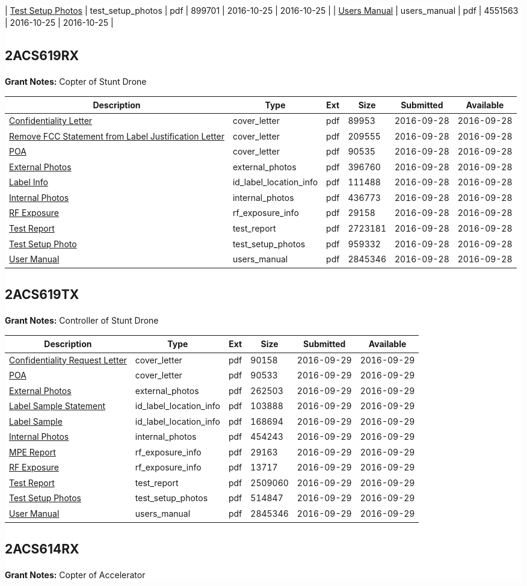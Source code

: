 | [Test Setup Photos](2ACS620RX/368435e9e78185421489f4cc8bba82a0/3174094.pdf) | test_setup_photos | pdf | 899701 | 2016-10-25 | 2016-10-25 |
| [Users Manual](2ACS620RX/368435e9e78185421489f4cc8bba82a0/3174107.pdf) | users_manual | pdf | 4551563 | 2016-10-25 | 2016-10-25 |
## 2ACS619RX
**Grant Notes:** Copter of Stunt Drone

| Description | Type | Ext | Size | Submitted | Available |
| ----------- | ---- | --- | ---- | --------- | --------- |
| [Confidentiality Letter](2ACS619RX/11106bb3ac0d59df932d494c87633ce6/3150278.pdf) | cover_letter | pdf | 89953 | 2016-09-28 | 2016-09-28 |
| [Remove FCC Statement from Label Justification Letter](2ACS619RX/11106bb3ac0d59df932d494c87633ce6/3150279.pdf) | cover_letter | pdf | 209555 | 2016-09-28 | 2016-09-28 |
| [POA](2ACS619RX/11106bb3ac0d59df932d494c87633ce6/3150281.pdf) | cover_letter | pdf | 90535 | 2016-09-28 | 2016-09-28 |
| [External Photos](2ACS619RX/11106bb3ac0d59df932d494c87633ce6/3150275.pdf) | external_photos | pdf | 396760 | 2016-09-28 | 2016-09-28 |
| [Label Info](2ACS619RX/11106bb3ac0d59df932d494c87633ce6/3150277.pdf) | id_label_location_info | pdf | 111488 | 2016-09-28 | 2016-09-28 |
| [Internal Photos](2ACS619RX/11106bb3ac0d59df932d494c87633ce6/3150276.pdf) | internal_photos | pdf | 436773 | 2016-09-28 | 2016-09-28 |
| [RF Exposure](2ACS619RX/11106bb3ac0d59df932d494c87633ce6/3150280.pdf) | rf_exposure_info | pdf | 29158 | 2016-09-28 | 2016-09-28 |
| [Test Report](2ACS619RX/11106bb3ac0d59df932d494c87633ce6/3150284.pdf) | test_report | pdf | 2723181 | 2016-09-28 | 2016-09-28 |
| [Test Setup Photo](2ACS619RX/11106bb3ac0d59df932d494c87633ce6/3150282.pdf) | test_setup_photos | pdf | 959332 | 2016-09-28 | 2016-09-28 |
| [User Manual](2ACS619RX/11106bb3ac0d59df932d494c87633ce6/3150283.pdf) | users_manual | pdf | 2845346 | 2016-09-28 | 2016-09-28 |
## 2ACS619TX
**Grant Notes:** Controller of Stunt Drone

| Description | Type | Ext | Size | Submitted | Available |
| ----------- | ---- | --- | ---- | --------- | --------- |
| [Confidentiality Request Letter](2ACS619TX/bc66b6d053b73c4d3b0d65d265f8ebc8/3152211.pdf) | cover_letter | pdf | 90158 | 2016-09-29 | 2016-09-29 |
| [POA](2ACS619TX/bc66b6d053b73c4d3b0d65d265f8ebc8/3152213.pdf) | cover_letter | pdf | 90533 | 2016-09-29 | 2016-09-29 |
| [External Photos](2ACS619TX/bc66b6d053b73c4d3b0d65d265f8ebc8/3152207.pdf) | external_photos | pdf | 262503 | 2016-09-29 | 2016-09-29 |
| [Label Sample Statement](2ACS619TX/bc66b6d053b73c4d3b0d65d265f8ebc8/3152209.pdf) | id_label_location_info | pdf | 103888 | 2016-09-29 | 2016-09-29 |
| [Label Sample](2ACS619TX/bc66b6d053b73c4d3b0d65d265f8ebc8/3152210.pdf) | id_label_location_info | pdf | 168694 | 2016-09-29 | 2016-09-29 |
| [Internal Photos](2ACS619TX/bc66b6d053b73c4d3b0d65d265f8ebc8/3152208.pdf) | internal_photos | pdf | 454243 | 2016-09-29 | 2016-09-29 |
| [MPE Report](2ACS619TX/bc66b6d053b73c4d3b0d65d265f8ebc8/3152212.pdf) | rf_exposure_info | pdf | 29163 | 2016-09-29 | 2016-09-29 |
| [RF Exposure](2ACS619TX/bc66b6d053b73c4d3b0d65d265f8ebc8/3152214.pdf) | rf_exposure_info | pdf | 13717 | 2016-09-29 | 2016-09-29 |
| [Test Report](2ACS619TX/bc66b6d053b73c4d3b0d65d265f8ebc8/3152215.pdf) | test_report | pdf | 2509060 | 2016-09-29 | 2016-09-29 |
| [Test Setup Photos](2ACS619TX/bc66b6d053b73c4d3b0d65d265f8ebc8/3152217.pdf) | test_setup_photos | pdf | 514847 | 2016-09-29 | 2016-09-29 |
| [User Manual](2ACS619TX/bc66b6d053b73c4d3b0d65d265f8ebc8/3150283.pdf) | users_manual | pdf | 2845346 | 2016-09-29 | 2016-09-29 |
## 2ACS614RX
**Grant Notes:** Copter of Accelerator
